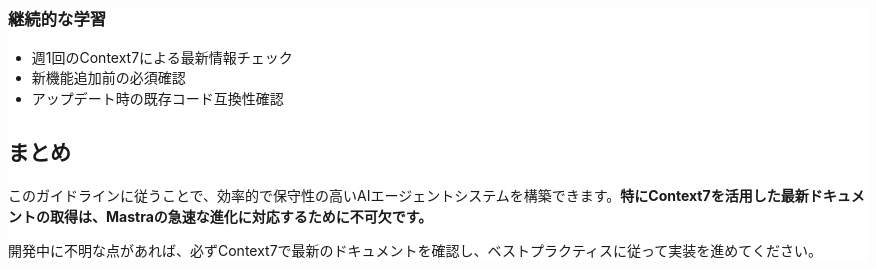 ### 継続的な学習

- 週1回のContext7による最新情報チェック
- 新機能追加前の必須確認
- アップデート時の既存コード互換性確認

## まとめ

このガイドラインに従うことで、効率的で保守性の高いAIエージェントシステムを構築できます。**特にContext7を活用した最新ドキュメントの取得は、Mastraの急速な進化に対応するために不可欠です。**

開発中に不明な点があれば、必ずContext7で最新のドキュメントを確認し、ベストプラクティスに従って実装を進めてください。
